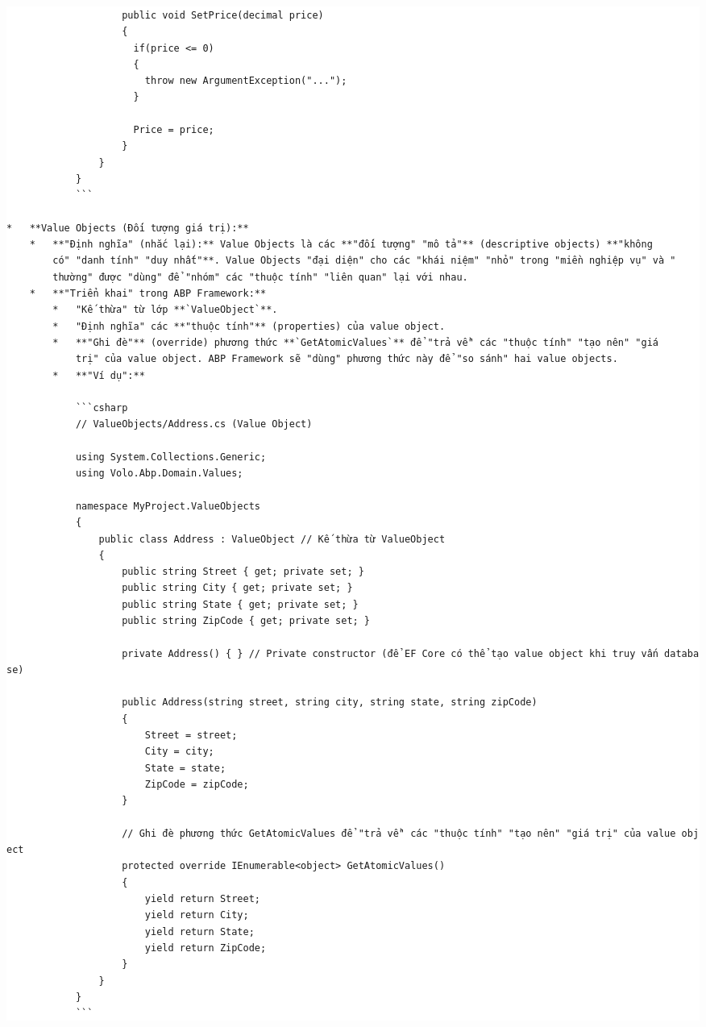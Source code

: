                         public void SetPrice(decimal price)
                        {
                          if(price <= 0)
                          {
                            throw new ArgumentException("...");
                          }

                          Price = price;
                        }
                    }
                }
                ```

    *   **Value Objects (Đối tượng giá trị):**
        *   **"Định nghĩa" (nhắc lại):** Value Objects là các **"đối tượng" "mô tả"** (descriptive objects) **"không
            có" "danh tính" "duy nhất"**. Value Objects "đại diện" cho các "khái niệm" "nhỏ" trong "miền nghiệp vụ" và "
            thường" được "dùng" để "nhóm" các "thuộc tính" "liên quan" lại với nhau.
        *   **"Triển khai" trong ABP Framework:**
            *   "Kế thừa" từ lớp **`ValueObject`**.
            *   "Định nghĩa" các **"thuộc tính"** (properties) của value object.
            *   **"Ghi đè"** (override) phương thức **`GetAtomicValues`** để "trả về" các "thuộc tính" "tạo nên" "giá
                trị" của value object. ABP Framework sẽ "dùng" phương thức này để "so sánh" hai value objects.
            *   **"Ví dụ":**

                ```csharp
                // ValueObjects/Address.cs (Value Object)

                using System.Collections.Generic;
                using Volo.Abp.Domain.Values;

                namespace MyProject.ValueObjects
                {
                    public class Address : ValueObject // Kế thừa từ ValueObject
                    {
                        public string Street { get; private set; }
                        public string City { get; private set; }
                        public string State { get; private set; }
                        public string ZipCode { get; private set; }

                        private Address() { } // Private constructor (để EF Core có thể tạo value object khi truy vấn database)

                        public Address(string street, string city, string state, string zipCode)
                        {
                            Street = street;
                            City = city;
                            State = state;
                            ZipCode = zipCode;
                        }

                        // Ghi đè phương thức GetAtomicValues để "trả về" các "thuộc tính" "tạo nên" "giá trị" của value object
                        protected override IEnumerable<object> GetAtomicValues()
                        {
                            yield return Street;
                            yield return City;
                            yield return State;
                            yield return ZipCode;
                        }
                    }
                }
                ```
